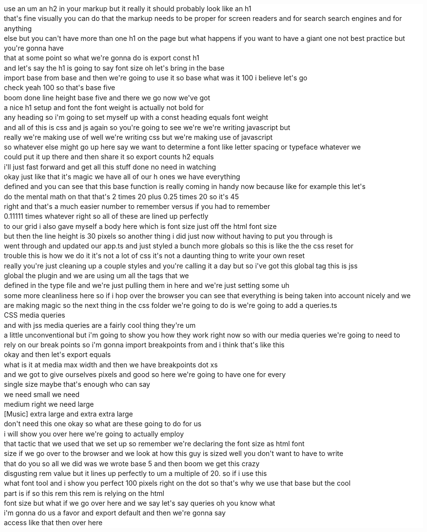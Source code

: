 use an um an h2 in your markup but it really it should probably look like an h1  
that's fine visually you can do that the markup needs to be proper for screen readers and for search search engines and for anything  
else but you can't have more than one h1 on the page but what happens if you want to have a giant one not best practice but you're gonna have  
that at some point so what we're gonna do is export const h1  
and let's say the h1 is going to say font size oh let's bring in the base  
import base from base and then we're going to use it so base what was it 100 i believe let's go  
check yeah 100 so that's base five  
boom done line height base five and there we go now we've got  
a nice h1 setup and font the font weight is actually not bold for  
any heading so i'm going to set myself up with a const heading equals font weight  
and all of this is css and js again so you're going to see we're we're writing javascript but  
really we're making use of well we're writing css but we're making use of javascript  
so whatever else might go up here say we want to determine a font like letter spacing or typeface whatever we  
could put it up there and then share it so export counts h2 equals  
i'll just fast forward and get all this stuff done no need in watching  
okay just like that it's magic we have all of our h ones we have everything  
defined and you can see that this base function is really coming in handy now because like for example this let's  
do the mental math on that that's 2 times 20 plus 0.25 times 20 so it's 45  
right and that's a much easier number to remember versus if you had to remember  
0.11111 times whatever right so all of these are lined up perfectly  
to our grid i also gave myself a body here which is font size just off the html font size  
but then the line height is 30 pixels so another thing i did just now without having to put you through is  
went through and updated our app.ts and just styled a bunch more globals so this is like the the css reset for  
trouble this is how we do it it's not a lot of css it's not a daunting thing to write your own reset  
really you're just cleaning up a couple styles and you're calling it a day but so i've got this global tag this is jss  
global the plugin and we are using um all the tags that we  
defined in the type file and we're just pulling them in here and we're just setting some uh  
some more cleanliness here so if i hop over the browser you can see that everything is being taken into account nicely and we  
are making magic so the next thing in the css folder we're going to do is we're going to add a queries.ts  
CSS media queries  
and with jss media queries are a fairly cool thing they're um  
a little unconventional but i'm going to show you how they work right now so with our media queries we're going to need to  
rely on our break points so i'm gonna import breakpoints from and i think that's like this  
okay and then let's export equals  
what is it at media max width and then we have breakpoints dot xs  
and we got to give ourselves pixels and good so here we're going to have one for every  
single size maybe that's enough who can say  
we need small we need  
medium right we need large  
\[Music\] extra large and extra extra large  
don't need this one okay so what are these going to do for us  
i will show you over here we're going to actually employ  
that tactic that we used that we set up so remember we're declaring the font size as html font  
size if we go over to the browser and we look at how this guy is sized well you don't want to have to write  
that do you so all we did was we wrote base 5 and then boom we get this crazy  
disgusting rem value but it lines up perfectly to um a multiple of 20\. so if i use this  
what font tool and i show you perfect 100 pixels right on the dot so that's why we use that base but the cool  
part is if so this rem this rem is relying on the html  
font size but what if we go over here and we say let's say queries oh you know what  
i'm gonna do us a favor and export default and then we're gonna say  
access like that then over here  